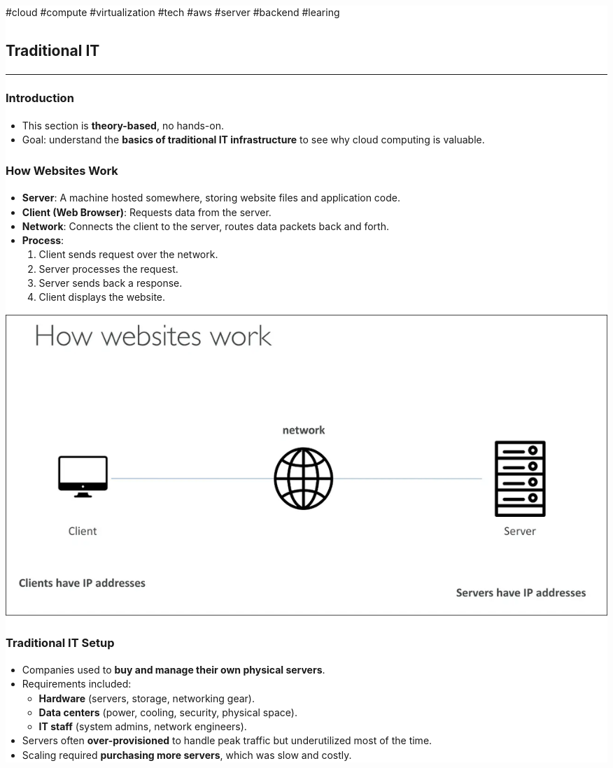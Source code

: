 #cloud #compute #virtualization #tech #aws #server #backend #learing 
## Traditional IT
---

### Introduction
- This section is **theory-based**, no hands-on.
- Goal: understand the **basics of traditional IT infrastructure** to see why cloud computing is valuable.

### How Websites Work
- **Server**: A machine hosted somewhere, storing website files and application code.
- **Client (Web Browser)**: Requests data from the server.
- **Network**: Connects the client to the server, routes data packets back and forth.
- **Process**:
   1. Client sends request over the network.
   2. Server processes the request.
   3. Server sends back a response.
   4. Client displays the website.


![|715x358](/1-Notes/AWS%20Certified%20Cloud%20Practitioner/assets/img.webp)

### Traditional IT Setup
- Companies used to **buy and manage their own physical servers**.
- Requirements included:
   - **Hardware** (servers, storage, networking gear).
   - **Data centers** (power, cooling, security, physical space).
   - **IT staff** (system admins, network engineers).
- Servers often **over-provisioned** to handle peak traffic but underutilized most of the time.
- Scaling required **purchasing more servers**, which was slow and costly.
